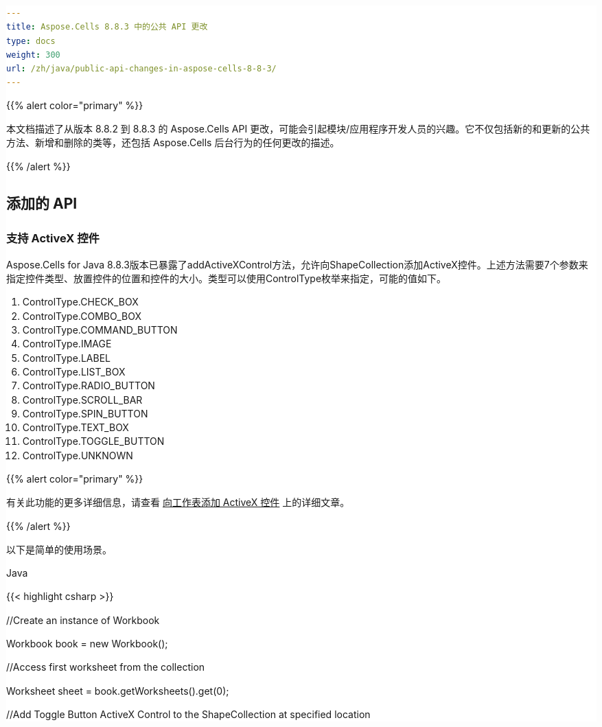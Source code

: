 ```yaml
---
title: Aspose.Cells 8.8.3 中的公共 API 更改
type: docs
weight: 300
url: /zh/java/public-api-changes-in-aspose-cells-8-8-3/
---
```


{{% alert color="primary" %}} 

本文档描述了从版本 8.8.2 到 8.8.3 的 Aspose.Cells API 更改，可能会引起模块/应用程序开发人员的兴趣。它不仅包括新的和更新的公共方法、新增和删除的类等，还包括 Aspose.Cells 后台行为的任何更改的描述。

{{% /alert %}} 
## **添加的 API**
### **支持 ActiveX 控件**
Aspose.Cells for Java 8.8.3版本已暴露了addActiveXControl方法，允许向ShapeCollection添加ActiveX控件。上述方法需要7个参数来指定控件类型、放置控件的位置和控件的大小。类型可以使用ControlType枚举来指定，可能的值如下。

1. ControlType.CHECK_BOX
1. ControlType.COMBO_BOX
1. ControlType.COMMAND_BUTTON
1. ControlType.IMAGE
1. ControlType.LABEL
1. ControlType.LIST_BOX
1. ControlType.RADIO_BUTTON
1. ControlType.SCROLL_BAR
1. ControlType.SPIN_BUTTON
1. ControlType.TEXT_BOX
1. ControlType.TOGGLE_BUTTON
1. ControlType.UNKNOWN

{{% alert color="primary" %}} 

有关此功能的更多详细信息，请查看 [向工作表添加 ActiveX 控件](/cells/zh/java/add-activex-controls-using-aspose-cells/) 上的详细文章。

{{% /alert %}} 

以下是简单的使用场景。

Java

{{< highlight csharp >}}

 //Create an instance of Workbook

Workbook book = new Workbook();

//Access first worksheet from the collection

Worksheet sheet = book.getWorksheets().get(0);

//Add Toggle Button ActiveX Control to the ShapeCollection at specified location
